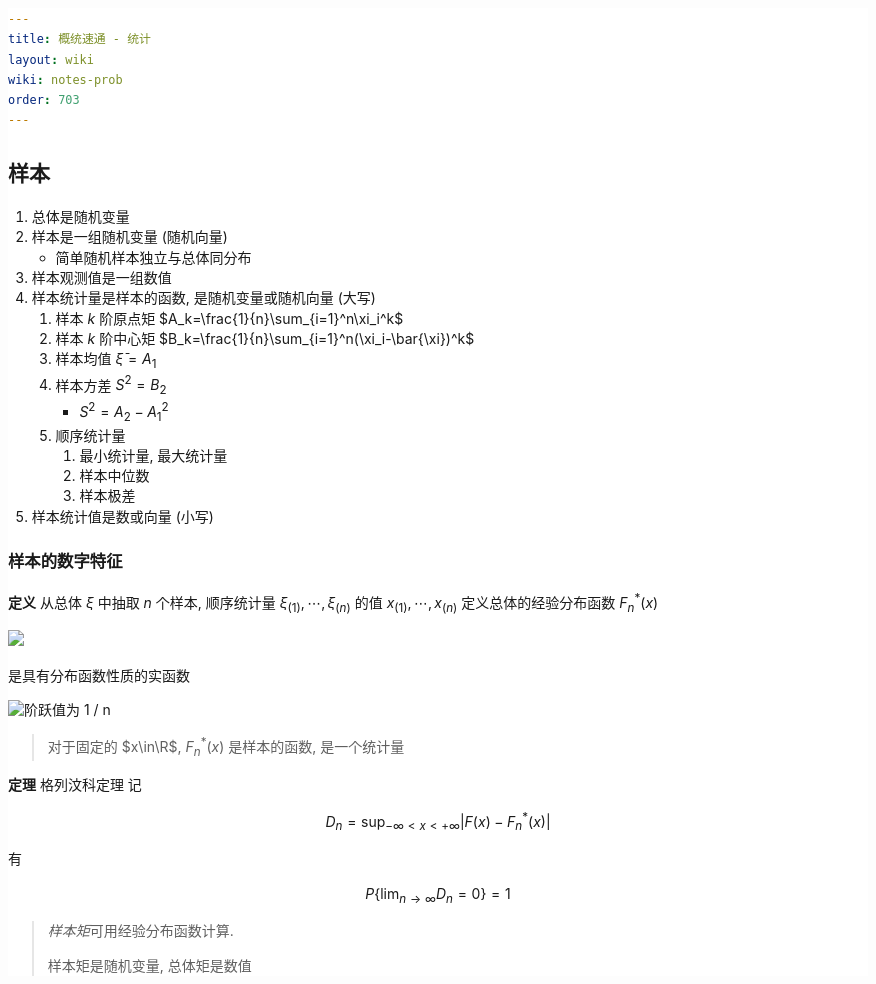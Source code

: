 ```yaml
---
title: 概统速通 - 统计
layout: wiki
wiki: notes-prob
order: 703
---
```


## 样本

1. 总体是随机变量
2. 样本是一组随机变量 (随机向量)
   - 简单随机样本独立与总体同分布
3. 样本观测值是一组数值
4. 样本统计量是样本的函数, 是随机变量或随机向量 (大写)
   1. 样本 $k$ 阶原点矩 $A_k=\frac{1}{n}\sum_{i=1}^n\xi_i^k$
   2. 样本 $k$ 阶中心矩 $B_k=\frac{1}{n}\sum_{i=1}^n(\xi_i-\bar{\xi})^k$
   3. 样本均值 $\bar{\xi}=A_1$
   4. 样本方差 $S^2=B_2$
      - $S^2=A_2-A_1^2$
   5. 顺序统计量
      1. 最小统计量, 最大统计量
      2. 样本中位数
      3. 样本极差
5. 样本统计值是数或向量 (小写)

### 样本的数字特征

**定义** 从总体 $\xi$ 中抽取 $n$ 个样本, 顺序统计量 $\xi_{(1)},\cdots,\xi_{(n)}$ 的值 $x_{(1)},\cdots,x_{(n)}$ 定义总体的经验分布函数 $F_n^*(x)$

![](https://img.duanyll.com/img/20230623173400.png)

是具有分布函数性质的实函数

![阶跃值为 1 / n](https://img.duanyll.com/img/20230623173436.png)

> 对于固定的 $x\in\R$, $F_n^*(x)$ 是样本的函数, 是一个统计量

**定理** 格列汶科定理 记

$$
D_n=\sup_{-\infty<x<+\infty}|F(x)-F_n^*(x)|
$$

有

$$
P\{\lim_{n\to\infty}D_n=0\}=1
$$

> *样本矩*可用经验分布函数计算.
>
> 样本矩是随机变量, 总体矩是数值
